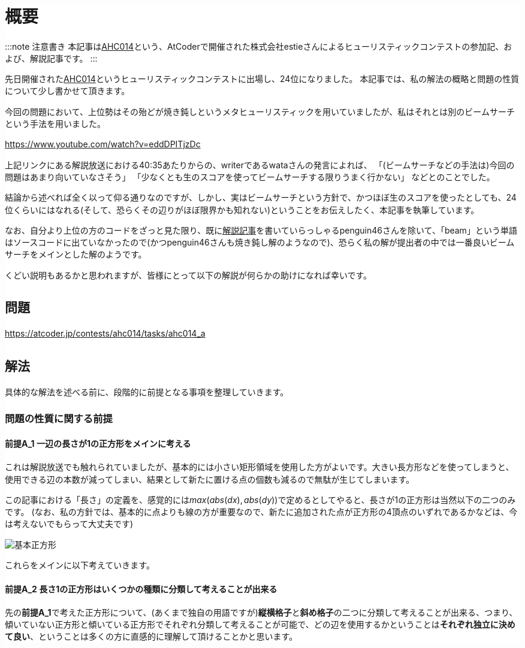# 概要

:::note
注意書き
本記事は[AHC014](https://atcoder.jp/contests/ahc014)という、AtCoderで開催された株式会社estieさんによるヒューリスティックコンテストの参加記、および、解説記事です。
:::

先日開催された[AHC014](https://atcoder.jp/contests/ahc014)というヒューリスティックコンテストに出場し、24位になりました。
本記事では、私の解法の概略と問題の性質について少し書かせて頂きます。

今回の問題において、上位勢はその殆どが焼き鈍しというメタヒューリスティックを用いていましたが、私はそれとは別のビームサーチという手法を用いました。

https://www.youtube.com/watch?v=eddDPITjzDc

上記リンクにある解説放送における40:35あたりからの、writerであるwataさんの発言によれば、
「(ビームサーチなどの手法は)今回の問題はあまり向いていなさそう」
「少なくとも生のスコアを使ってビームサーチする限りうまく行かない」
などとのことでした。

結論から述べれば全く以って仰る通りなのですが、しかし、実はビームサーチという方針で、かつほぼ生のスコアを使ったとしても、24位くらいにはなれる(そして、恐らくその辺りがほぼ限界かも知れない)ということをお伝えしたく、本記事を執筆しています。

なお、自分より上位の方のコードをざっと見た限り、既に[解説記事](https://penguin46.hatenablog.com/entry/2022/10/01/191428)を書いていらっしゃるpenguin46さんを除いて、「beam」という単語はソースコードに出ていなかったので(かつpenguin46さんも焼き鈍し解のようなので)、恐らく私の解が提出者の中では一番良いビームサーチをメインとした解のようです。

くどい説明もあるかと思われますが、皆様にとって以下の解説が何らかの助けになれば幸いです。

## 問題

https://atcoder.jp/contests/ahc014/tasks/ahc014_a

## 解法

具体的な解法を述べる前に、段階的に前提となる事項を整理していきます。

### 問題の性質に関する前提

#### 前提A_1 一辺の長さが1の正方形をメインに考える

これは解説放送でも触れられていましたが、基本的には小さい矩形領域を使用した方がよいです。大きい長方形などを使ってしまうと、使用できる辺の本数が減ってしまい、結果として新たに置ける点の個数も減るので無駄が生じてしまいます。

この記事における「長さ」の定義を、感覚的には$max(abs(dx),abs(dy))$で定めるとしてやると、長さが1の正方形は当然以下の二つのみです。
(なお、私の方針では、基本的に点よりも線の方が重要なので、新たに追加された点が正方形の4頂点のいずれであるかなどは、今は考えないでもらって大丈夫です)

<img width="50%" alt="基本正方形" src="https://qiita-image-store.s3.ap-northeast-1.amazonaws.com/0/905155/86f503c0-7906-9842-b636-a74f55dc3d86.png">

これらをメインに以下考えていきます。

#### 前提A_2 長さ1の正方形はいくつかの種類に分類して考えることが出来る

先の**前提A_1**で考えた正方形について、(あくまで独自の用語ですが)**縦横格子**と**斜め格子**の二つに分類して考えることが出来る、つまり、傾いていない正方形と傾いている正方形でそれぞれ分類して考えることが可能で、どの辺を使用するかということは**それぞれ独立に決めて良い**、ということは多くの方に直感的に理解して頂けることかと思います。
